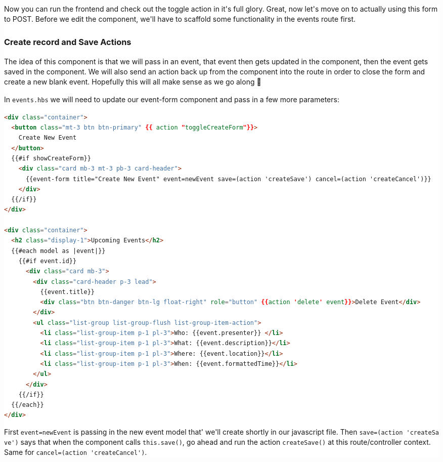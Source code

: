 ```html
```

Now you can run the frontend and check out the toggle action in it's full glory. Great, now let's move on to actually using this form to POST. Before we edit the component, we'll have to scaffold some functionality in the events route first.

### Create record and Save Actions
The idea of this component is that we will pass in an event, that event then gets updated in the component, then the event gets saved in the component. We will also send an action back up from the component into the route in order to close the form and create a new blank event. Hopefully this will all make sense as we go along 💩

In `events.hbs` we will need to update our event-form component and pass in a few more parameters:

```html
<div class="container">
  <button class="mt-3 btn btn-primary" {{ action "toggleCreateForm"}}>
    Create New Event
  </button>
  {{#if showCreateForm}}
    <div class="card mb-3 mt-3 pb-3 card-header">
      {{event-form title="Create New Event" event=newEvent save=(action 'createSave') cancel=(action 'createCancel')}}
    </div>
  {{/if}}
</div>

<div class="container">
  <h2 class="display-1">Upcoming Events</h2>
  {{#each model as |event|}}
    {{#if event.id}}
      <div class="card mb-3">
        <div class="card-header p-3 lead">
          {{event.title}}
          <div class="btn btn-danger btn-lg float-right" role="button" {{action 'delete' event}}>Delete Event</div>
        </div>
        <ul class="list-group list-group-flush list-group-item-action">
          <li class="list-group-item p-1 pl-3">Who: {{event.presenter}} </li>
          <li class="list-group-item p-1 pl-3">What: {{event.description}}</li>
          <li class="list-group-item p-1 pl-3">Where: {{event.location}}</li>
          <li class="list-group-item p-1 pl-3">When: {{event.formattedTime}}</li>
        </ul>
      </div>
    {{/if}}
  {{/each}}
</div>
```

First `event=newEvent` is passing in the new event model that' we'll create shortly in our javascript file. Then `save=(action 'createSave')` says that when the component calls `this.save()`, go ahead and run the action `createSave()` at this route/controller context. Same for `cancel=(action 'createCancel')`.
